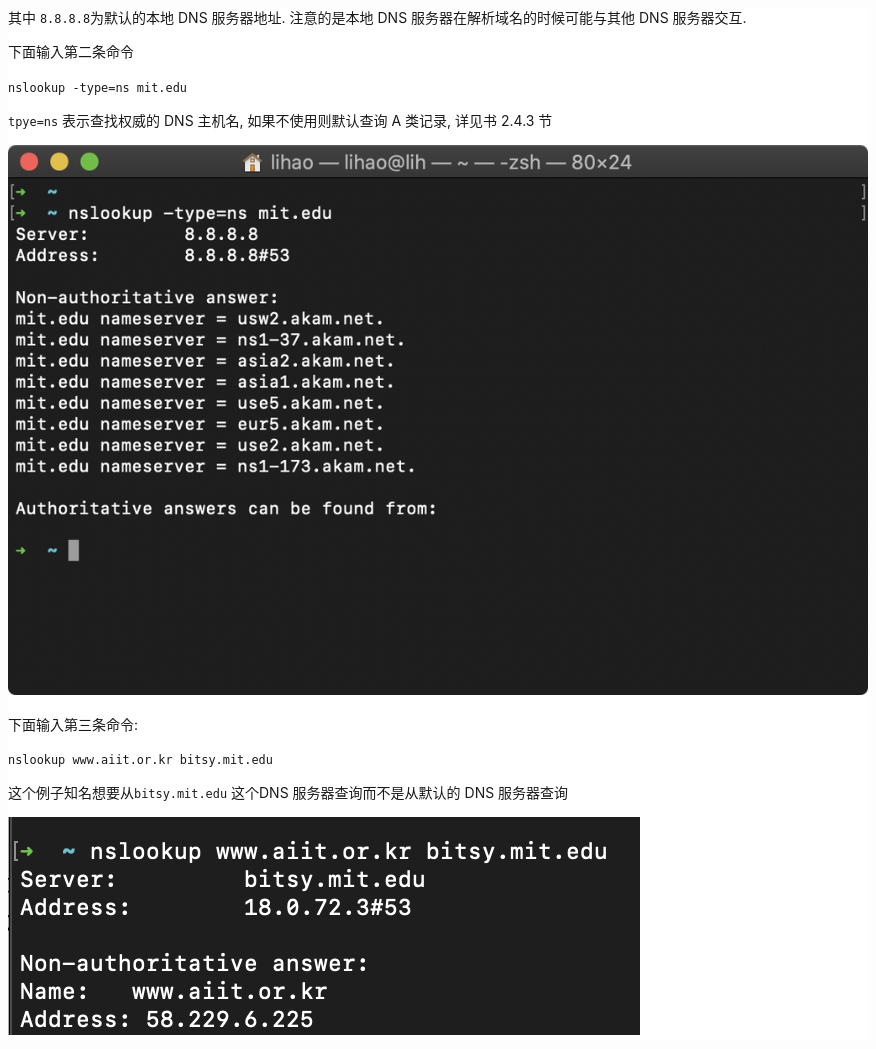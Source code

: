 其中 `8.8.8.8`为默认的本地 DNS 服务器地址.  注意的是本地 DNS 服务器在解析域名的时候可能与其他 DNS 服务器交互.



下面输入第二条命令

```shell
nslookup -type=ns mit.edu
```

`tpye=ns` 表示查找权威的 DNS 主机名, 如果不使用则默认查询 A 类记录, 详见书 2.4.3 节

![ns_dns](img/ns_dns.png)



下面输入第三条命令:

```shell
nslookup www.aiit.or.kr bitsy.mit.edu
```

这个例子知名想要从`bitsy.mit.edu` 这个DNS 服务器查询而不是从默认的 DNS 服务器查询

![95F1EFCE-A4F6-46E4-BFE3-53E81B670898](img/nslookup_select_dns_server.png)
